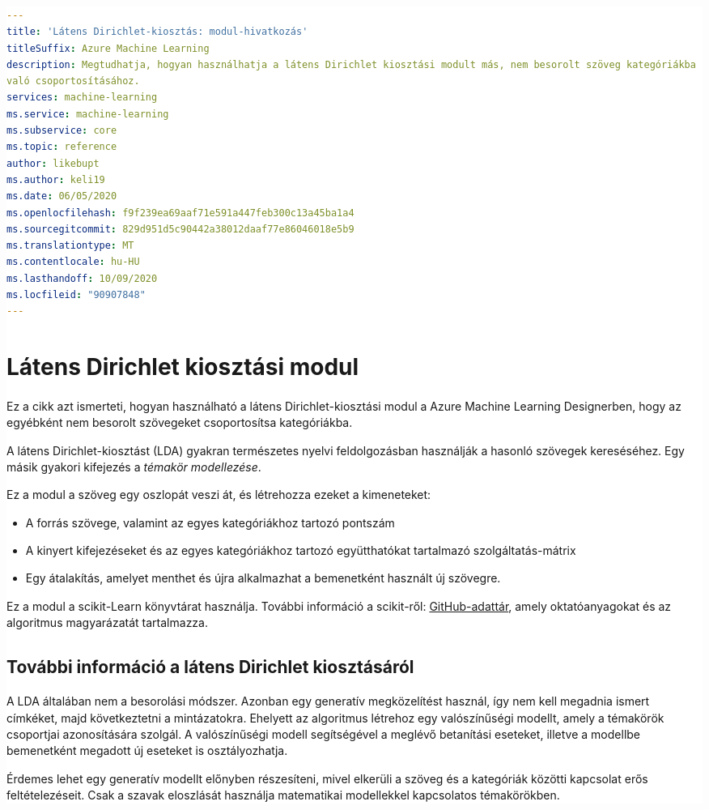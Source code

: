 ```yaml
---
title: 'Látens Dirichlet-kiosztás: modul-hivatkozás'
titleSuffix: Azure Machine Learning
description: Megtudhatja, hogyan használhatja a látens Dirichlet kiosztási modult más, nem besorolt szöveg kategóriákba való csoportosításához.
services: machine-learning
ms.service: machine-learning
ms.subservice: core
ms.topic: reference
author: likebupt
ms.author: keli19
ms.date: 06/05/2020
ms.openlocfilehash: f9f239ea69aaf71e591a447feb300c13a45ba1a4
ms.sourcegitcommit: 829d951d5c90442a38012daaf77e86046018e5b9
ms.translationtype: MT
ms.contentlocale: hu-HU
ms.lasthandoff: 10/09/2020
ms.locfileid: "90907848"
---
```

# <a name="latent-dirichlet-allocation-module"></a>Látens Dirichlet kiosztási modul

Ez a cikk azt ismerteti, hogyan használható a látens Dirichlet-kiosztási modul a Azure Machine Learning Designerben, hogy az egyébként nem besorolt szövegeket csoportosítsa kategóriákba. 

A látens Dirichlet-kiosztást (LDA) gyakran természetes nyelvi feldolgozásban használják a hasonló szövegek kereséséhez. Egy másik gyakori kifejezés a *témakör modellezése*.

Ez a modul a szöveg egy oszlopát veszi át, és létrehozza ezeket a kimeneteket:

+ A forrás szövege, valamint az egyes kategóriákhoz tartozó pontszám

+ A kinyert kifejezéseket és az egyes kategóriákhoz tartozó együtthatókat tartalmazó szolgáltatás-mátrix

+ Egy átalakítás, amelyet menthet és újra alkalmazhat a bemenetként használt új szövegre.

Ez a modul a scikit-Learn könyvtárat használja. További információ a scikit-ről: [GitHub-adattár](https://github.com/scikit-learn/scikit-learn), amely oktatóanyagokat és az algoritmus magyarázatát tartalmazza.

## <a name="more-about-latent-dirichlet-allocation"></a>További információ a látens Dirichlet kiosztásáról

A LDA általában nem a besorolási módszer. Azonban egy generatív megközelítést használ, így nem kell megadnia ismert címkéket, majd következtetni a mintázatokra.  Ehelyett az algoritmus létrehoz egy valószínűségi modellt, amely a témakörök csoportjai azonosítására szolgál. A valószínűségi modell segítségével a meglévő betanítási eseteket, illetve a modellbe bemenetként megadott új eseteket is osztályozhatja.

Érdemes lehet egy generatív modellt előnyben részesíteni, mivel elkerüli a szöveg és a kategóriák közötti kapcsolat erős feltételezéseit. Csak a szavak eloszlását használja matematikai modellekkel kapcsolatos témakörökben.
